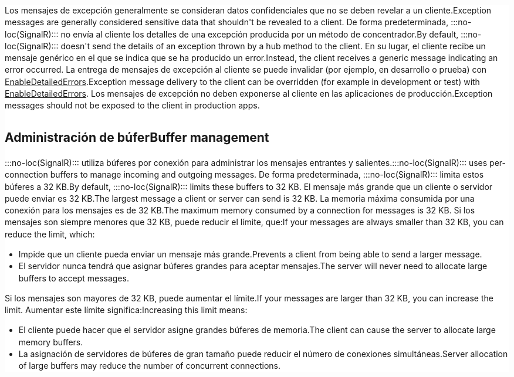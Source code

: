 <span data-ttu-id="01cbb-153">Los mensajes de excepción generalmente se consideran datos confidenciales que no se deben revelar a un cliente.</span><span class="sxs-lookup"><span data-stu-id="01cbb-153">Exception messages are generally considered sensitive data that shouldn't be revealed to a client.</span></span> <span data-ttu-id="01cbb-154">De forma predeterminada, :::no-loc(SignalR)::: no envía al cliente los detalles de una excepción producida por un método de concentrador.</span><span class="sxs-lookup"><span data-stu-id="01cbb-154">By default, :::no-loc(SignalR)::: doesn't send the details of an exception thrown by a hub method to the client.</span></span> <span data-ttu-id="01cbb-155">En su lugar, el cliente recibe un mensaje genérico en el que se indica que se ha producido un error.</span><span class="sxs-lookup"><span data-stu-id="01cbb-155">Instead, the client receives a generic message indicating an error occurred.</span></span> <span data-ttu-id="01cbb-156">La entrega de mensajes de excepción al cliente se puede invalidar (por ejemplo, en desarrollo o prueba) con [EnableDetailedErrors](xref:signalr/configuration#configure-server-options).</span><span class="sxs-lookup"><span data-stu-id="01cbb-156">Exception message delivery to the client can be overridden (for example in development or test) with [EnableDetailedErrors](xref:signalr/configuration#configure-server-options).</span></span> <span data-ttu-id="01cbb-157">Los mensajes de excepción no deben exponerse al cliente en las aplicaciones de producción.</span><span class="sxs-lookup"><span data-stu-id="01cbb-157">Exception messages should not be exposed to the client in production apps.</span></span>

## <a name="buffer-management"></a><span data-ttu-id="01cbb-158">Administración de búfer</span><span class="sxs-lookup"><span data-stu-id="01cbb-158">Buffer management</span></span>

<span data-ttu-id="01cbb-159">:::no-loc(SignalR)::: utiliza búferes por conexión para administrar los mensajes entrantes y salientes.</span><span class="sxs-lookup"><span data-stu-id="01cbb-159">:::no-loc(SignalR)::: uses per-connection buffers to manage incoming and outgoing messages.</span></span> <span data-ttu-id="01cbb-160">De forma predeterminada, :::no-loc(SignalR)::: limita estos búferes a 32 KB.</span><span class="sxs-lookup"><span data-stu-id="01cbb-160">By default, :::no-loc(SignalR)::: limits these buffers to 32 KB.</span></span> <span data-ttu-id="01cbb-161">El mensaje más grande que un cliente o servidor puede enviar es 32 KB.</span><span class="sxs-lookup"><span data-stu-id="01cbb-161">The largest message a client or server can send is 32 KB.</span></span> <span data-ttu-id="01cbb-162">La memoria máxima consumida por una conexión para los mensajes es de 32 KB.</span><span class="sxs-lookup"><span data-stu-id="01cbb-162">The maximum memory consumed by a connection for messages is 32 KB.</span></span> <span data-ttu-id="01cbb-163">Si los mensajes son siempre menores que 32 KB, puede reducir el límite, que:</span><span class="sxs-lookup"><span data-stu-id="01cbb-163">If your messages are always smaller than 32 KB, you can reduce the limit, which:</span></span>

* <span data-ttu-id="01cbb-164">Impide que un cliente pueda enviar un mensaje más grande.</span><span class="sxs-lookup"><span data-stu-id="01cbb-164">Prevents a client from being able to send a larger message.</span></span>
* <span data-ttu-id="01cbb-165">El servidor nunca tendrá que asignar búferes grandes para aceptar mensajes.</span><span class="sxs-lookup"><span data-stu-id="01cbb-165">The server will never need to allocate large buffers to accept messages.</span></span>

<span data-ttu-id="01cbb-166">Si los mensajes son mayores de 32 KB, puede aumentar el límite.</span><span class="sxs-lookup"><span data-stu-id="01cbb-166">If your messages are larger than 32 KB, you can increase the limit.</span></span> <span data-ttu-id="01cbb-167">Aumentar este límite significa:</span><span class="sxs-lookup"><span data-stu-id="01cbb-167">Increasing this limit means:</span></span>

* <span data-ttu-id="01cbb-168">El cliente puede hacer que el servidor asigne grandes búferes de memoria.</span><span class="sxs-lookup"><span data-stu-id="01cbb-168">The client can cause the server to allocate large memory buffers.</span></span>
* <span data-ttu-id="01cbb-169">La asignación de servidores de búferes de gran tamaño puede reducir el número de conexiones simultáneas.</span><span class="sxs-lookup"><span data-stu-id="01cbb-169">Server allocation of large buffers may reduce the number of concurrent connections.</span></span>
